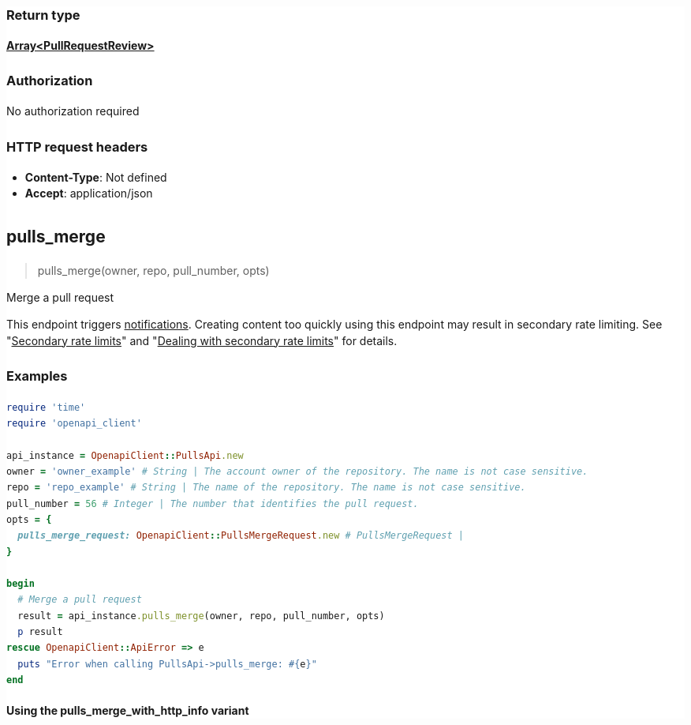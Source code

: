 ### Return type

[**Array&lt;PullRequestReview&gt;**](PullRequestReview.md)

### Authorization

No authorization required

### HTTP request headers

- **Content-Type**: Not defined
- **Accept**: application/json


## pulls_merge

> <PullRequestMergeResult> pulls_merge(owner, repo, pull_number, opts)

Merge a pull request

This endpoint triggers [notifications](https://docs.github.com/github/managing-subscriptions-and-notifications-on-github/about-notifications). Creating content too quickly using this endpoint may result in secondary rate limiting. See \"[Secondary rate limits](https://docs.github.com/rest/overview/resources-in-the-rest-api#secondary-rate-limits)\" and \"[Dealing with secondary rate limits](https://docs.github.com/rest/guides/best-practices-for-integrators#dealing-with-secondary-rate-limits)\" for details.

### Examples

```ruby
require 'time'
require 'openapi_client'

api_instance = OpenapiClient::PullsApi.new
owner = 'owner_example' # String | The account owner of the repository. The name is not case sensitive.
repo = 'repo_example' # String | The name of the repository. The name is not case sensitive.
pull_number = 56 # Integer | The number that identifies the pull request.
opts = {
  pulls_merge_request: OpenapiClient::PullsMergeRequest.new # PullsMergeRequest | 
}

begin
  # Merge a pull request
  result = api_instance.pulls_merge(owner, repo, pull_number, opts)
  p result
rescue OpenapiClient::ApiError => e
  puts "Error when calling PullsApi->pulls_merge: #{e}"
end
```

#### Using the pulls_merge_with_http_info variant
